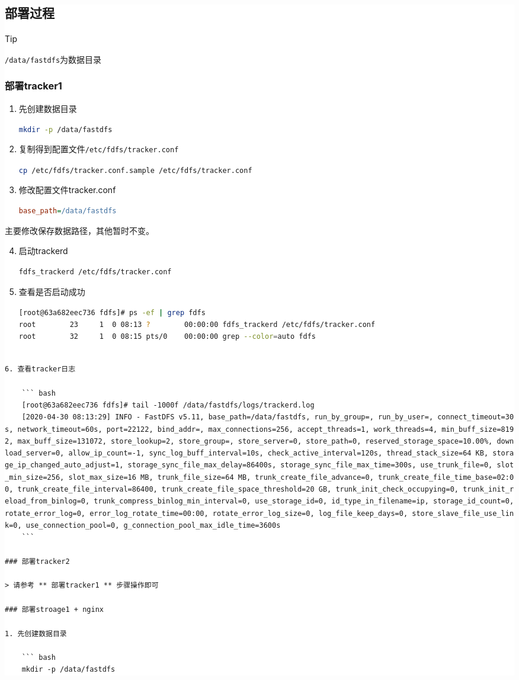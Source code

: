 
## 部署过程
> [!TIP]
> `/data/fastdfs`为数据目录

### 部署tracker1

1. 先创建数据目录

    ``` bash
    mkdir -p /data/fastdfs
    ```

2. 复制得到配置文件`/etc/fdfs/tracker.conf`

    ``` bash
    cp /etc/fdfs/tracker.conf.sample /etc/fdfs/tracker.conf
    ```
3. 修改配置文件tracker.conf

    ``` ini
    base_path=/data/fastdfs
    ```
主要修改保存数据路径，其他暂时不变。

4. 启动trackerd

    ``` bash
    fdfs_trackerd /etc/fdfs/tracker.conf
    ```

5. 查看是否启动成功

    ``` bash
    [root@63a682eec736 fdfs]# ps -ef | grep fdfs
    root        23     1  0 08:13 ?        00:00:00 fdfs_trackerd /etc/fdfs/tracker.conf
    root        32     1  0 08:15 pts/0    00:00:00 grep --color=auto fdfs
```

6. 查看tracker日志

    ``` bash
    [root@63a682eec736 fdfs]# tail -1000f /data/fastdfs/logs/trackerd.log
    [2020-04-30 08:13:29] INFO - FastDFS v5.11, base_path=/data/fastdfs, run_by_group=, run_by_user=, connect_timeout=30s, network_timeout=60s, port=22122, bind_addr=, max_connections=256, accept_threads=1, work_threads=4, min_buff_size=8192, max_buff_size=131072, store_lookup=2, store_group=, store_server=0, store_path=0, reserved_storage_space=10.00%, download_server=0, allow_ip_count=-1, sync_log_buff_interval=10s, check_active_interval=120s, thread_stack_size=64 KB, storage_ip_changed_auto_adjust=1, storage_sync_file_max_delay=86400s, storage_sync_file_max_time=300s, use_trunk_file=0, slot_min_size=256, slot_max_size=16 MB, trunk_file_size=64 MB, trunk_create_file_advance=0, trunk_create_file_time_base=02:00, trunk_create_file_interval=86400, trunk_create_file_space_threshold=20 GB, trunk_init_check_occupying=0, trunk_init_reload_from_binlog=0, trunk_compress_binlog_min_interval=0, use_storage_id=0, id_type_in_filename=ip, storage_id_count=0, rotate_error_log=0, error_log_rotate_time=00:00, rotate_error_log_size=0, log_file_keep_days=0, store_slave_file_use_link=0, use_connection_pool=0, g_connection_pool_max_idle_time=3600s
    ```

### 部署tracker2

> 请参考 ** 部署tracker1 ** 步骤操作即可

### 部署stroage1 + nginx

1. 先创建数据目录

    ``` bash
    mkdir -p /data/fastdfs
```